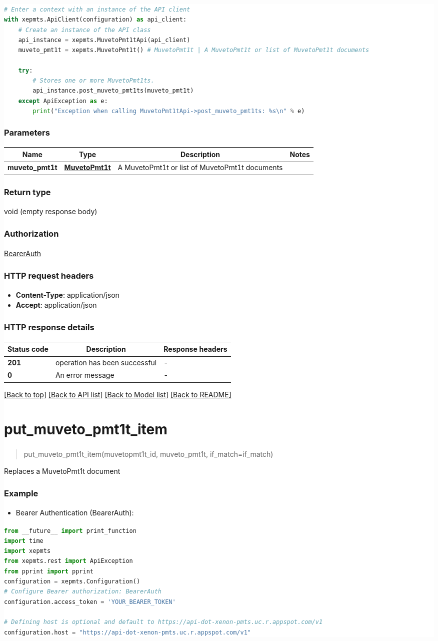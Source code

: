```python
# Enter a context with an instance of the API client
with xepmts.ApiClient(configuration) as api_client:
    # Create an instance of the API class
    api_instance = xepmts.MuvetoPmt1tApi(api_client)
    muveto_pmt1t = xepmts.MuvetoPmt1t() # MuvetoPmt1t | A MuvetoPmt1t or list of MuvetoPmt1t documents

    try:
        # Stores one or more MuvetoPmt1ts.
        api_instance.post_muveto_pmt1ts(muveto_pmt1t)
    except ApiException as e:
        print("Exception when calling MuvetoPmt1tApi->post_muveto_pmt1ts: %s\n" % e)
```

### Parameters

Name | Type | Description  | Notes
------------- | ------------- | ------------- | -------------
 **muveto_pmt1t** | [**MuvetoPmt1t**](MuvetoPmt1t.md)| A MuvetoPmt1t or list of MuvetoPmt1t documents | 

### Return type

void (empty response body)

### Authorization

[BearerAuth](../README.md#BearerAuth)

### HTTP request headers

 - **Content-Type**: application/json
 - **Accept**: application/json

### HTTP response details
| Status code | Description | Response headers |
|-------------|-------------|------------------|
**201** | operation has been successful |  -  |
**0** | An error message |  -  |

[[Back to top]](#) [[Back to API list]](../README.md#documentation-for-api-endpoints) [[Back to Model list]](../README.md#documentation-for-models) [[Back to README]](../README.md)

# **put_muveto_pmt1t_item**
> put_muveto_pmt1t_item(muvetopmt1t_id, muveto_pmt1t, if_match=if_match)

Replaces a MuvetoPmt1t document

### Example

* Bearer Authentication (BearerAuth):
```python
from __future__ import print_function
import time
import xepmts
from xepmts.rest import ApiException
from pprint import pprint
configuration = xepmts.Configuration()
# Configure Bearer authorization: BearerAuth
configuration.access_token = 'YOUR_BEARER_TOKEN'

# Defining host is optional and default to https://api-dot-xenon-pmts.uc.r.appspot.com/v1
configuration.host = "https://api-dot-xenon-pmts.uc.r.appspot.com/v1"

```